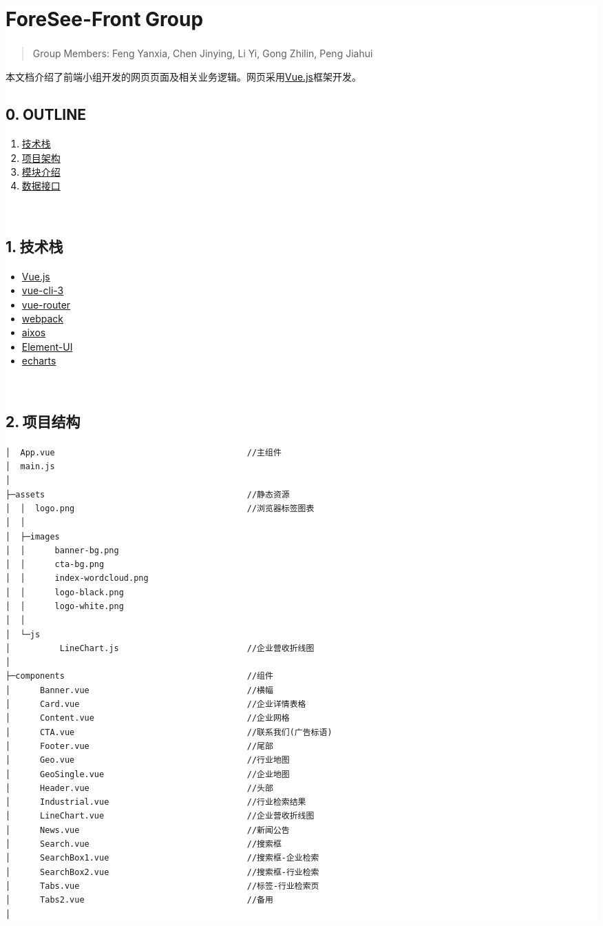 # ForeSee-Front Group
> Group Members: Feng Yanxia, Chen Jinying, Li Yi, Gong Zhilin, Peng Jiahui

本文档介绍了前端小组开发的网页页面及相关业务逻辑。网页采用[Vue.js](https://cn.vuejs.org)框架开发。

## 0. OUTLINE
1. [技术栈](#techstack)
2. [项目架构](#structure)
3. [模块介绍](#module)
4. [数据接口](#interface)

<br>

## <span id = "techstack">1. 技术栈

- [Vue.js](https://cn.vuejs.org)
- [vue-cli-3](https://cli.vuejs.org/zh/)
- [vue-router](https://router.vuejs.org/zh/)
- [webpack](https://www.webpackjs.com/)
- [aixos](https://github.com/axios/axios)
- [Element-UI](http://element-cn.eleme.io/#/zh-CN)
- [echarts](https://echarts.apache.org/zh/index.html)

<br>

## <span id = "structure">2. 项目结构

```
│  App.vue                                       //主组件
│  main.js
│  
├─assets                                         //静态资源
│  │  logo.png                                   //浏览器标签图表
│  │  
│  ├─images
│  │      banner-bg.png
│  │      cta-bg.png
│  │      index-wordcloud.png
│  │      logo-black.png
│  │      logo-white.png
│  │      
│  └─js
│          LineChart.js                          //企业营收折线图
│          
├─components                                     //组件
│      Banner.vue                                //横幅
│      Card.vue                                  //企业详情表格
│      Content.vue                               //企业网格
│      CTA.vue                                   //联系我们(广告标语)
│      Footer.vue                                //尾部
│      Geo.vue                                   //行业地图
│      GeoSingle.vue                             //企业地图
│      Header.vue                                //头部
│      Industrial.vue                            //行业检索结果
│      LineChart.vue                             //企业营收折线图
│      News.vue                                  //新闻公告
│      Search.vue                                //搜索框
│      SearchBox1.vue                            //搜索框-企业检索
│      SearchBox2.vue                            //搜索框-行业检索
│      Tabs.vue                                  //标签-行业检索页
│      Tabs2.vue                                 //备用
│      
```